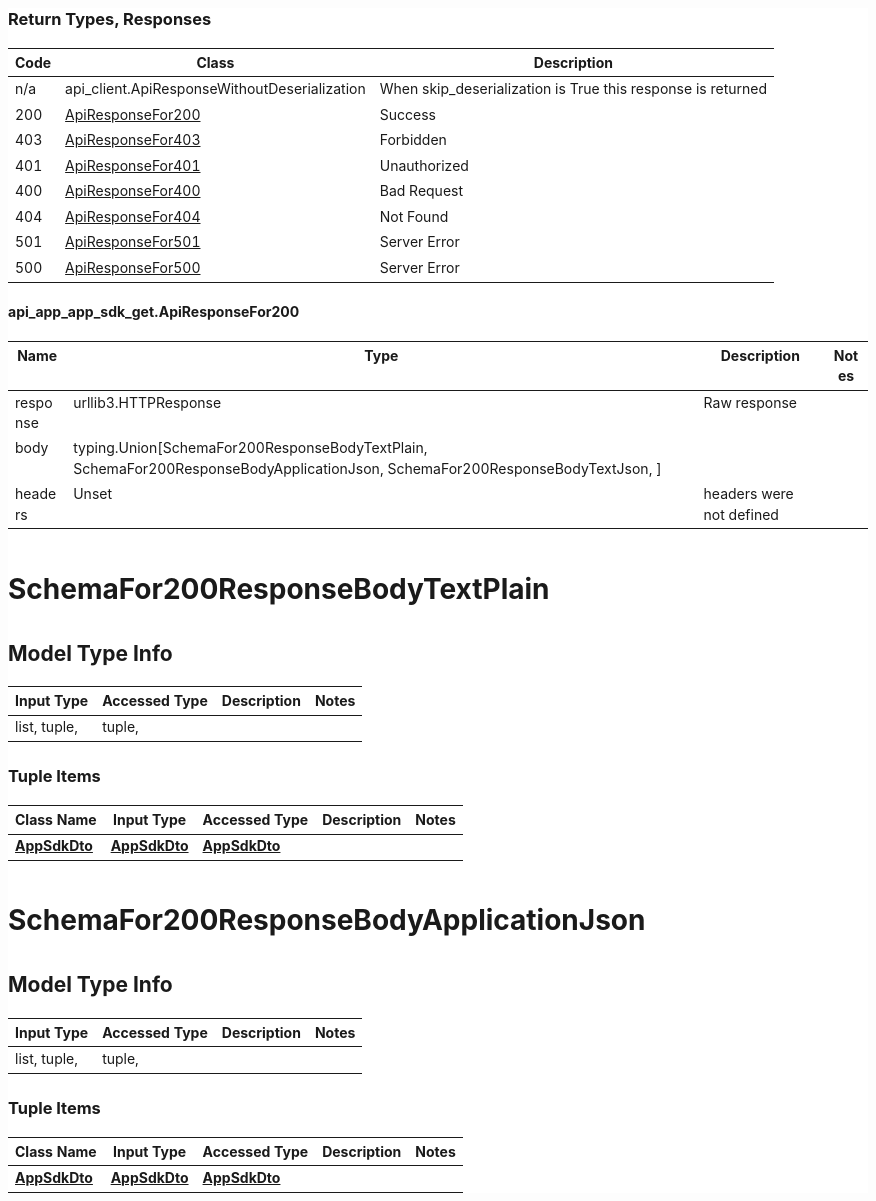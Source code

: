 ### Return Types, Responses

Code | Class | Description
------------- | ------------- | -------------
n/a | api_client.ApiResponseWithoutDeserialization | When skip_deserialization is True this response is returned
200 | [ApiResponseFor200](#api_app_app_sdk_get.ApiResponseFor200) | Success
403 | [ApiResponseFor403](#api_app_app_sdk_get.ApiResponseFor403) | Forbidden
401 | [ApiResponseFor401](#api_app_app_sdk_get.ApiResponseFor401) | Unauthorized
400 | [ApiResponseFor400](#api_app_app_sdk_get.ApiResponseFor400) | Bad Request
404 | [ApiResponseFor404](#api_app_app_sdk_get.ApiResponseFor404) | Not Found
501 | [ApiResponseFor501](#api_app_app_sdk_get.ApiResponseFor501) | Server Error
500 | [ApiResponseFor500](#api_app_app_sdk_get.ApiResponseFor500) | Server Error

#### api_app_app_sdk_get.ApiResponseFor200
Name | Type | Description  | Notes
------------- | ------------- | ------------- | -------------
response | urllib3.HTTPResponse | Raw response |
body | typing.Union[SchemaFor200ResponseBodyTextPlain, SchemaFor200ResponseBodyApplicationJson, SchemaFor200ResponseBodyTextJson, ] |  |
headers | Unset | headers were not defined |

# SchemaFor200ResponseBodyTextPlain

## Model Type Info
Input Type | Accessed Type | Description | Notes
------------ | ------------- | ------------- | -------------
list, tuple,  | tuple,  |  | 

### Tuple Items
Class Name | Input Type | Accessed Type | Description | Notes
------------- | ------------- | ------------- | ------------- | -------------
[**AppSdkDto**]({{complexTypePrefix}}AppSdkDto.md) | [**AppSdkDto**]({{complexTypePrefix}}AppSdkDto.md) | [**AppSdkDto**]({{complexTypePrefix}}AppSdkDto.md) |  | 

# SchemaFor200ResponseBodyApplicationJson

## Model Type Info
Input Type | Accessed Type | Description | Notes
------------ | ------------- | ------------- | -------------
list, tuple,  | tuple,  |  | 

### Tuple Items
Class Name | Input Type | Accessed Type | Description | Notes
------------- | ------------- | ------------- | ------------- | -------------
[**AppSdkDto**]({{complexTypePrefix}}AppSdkDto.md) | [**AppSdkDto**]({{complexTypePrefix}}AppSdkDto.md) | [**AppSdkDto**]({{complexTypePrefix}}AppSdkDto.md) |  | 
